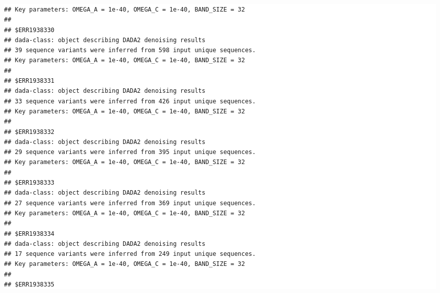     ## Key parameters: OMEGA_A = 1e-40, OMEGA_C = 1e-40, BAND_SIZE = 32
    ## 
    ## $ERR1938330
    ## dada-class: object describing DADA2 denoising results
    ## 39 sequence variants were inferred from 598 input unique sequences.
    ## Key parameters: OMEGA_A = 1e-40, OMEGA_C = 1e-40, BAND_SIZE = 32
    ## 
    ## $ERR1938331
    ## dada-class: object describing DADA2 denoising results
    ## 33 sequence variants were inferred from 426 input unique sequences.
    ## Key parameters: OMEGA_A = 1e-40, OMEGA_C = 1e-40, BAND_SIZE = 32
    ## 
    ## $ERR1938332
    ## dada-class: object describing DADA2 denoising results
    ## 29 sequence variants were inferred from 395 input unique sequences.
    ## Key parameters: OMEGA_A = 1e-40, OMEGA_C = 1e-40, BAND_SIZE = 32
    ## 
    ## $ERR1938333
    ## dada-class: object describing DADA2 denoising results
    ## 27 sequence variants were inferred from 369 input unique sequences.
    ## Key parameters: OMEGA_A = 1e-40, OMEGA_C = 1e-40, BAND_SIZE = 32
    ## 
    ## $ERR1938334
    ## dada-class: object describing DADA2 denoising results
    ## 17 sequence variants were inferred from 249 input unique sequences.
    ## Key parameters: OMEGA_A = 1e-40, OMEGA_C = 1e-40, BAND_SIZE = 32
    ## 
    ## $ERR1938335